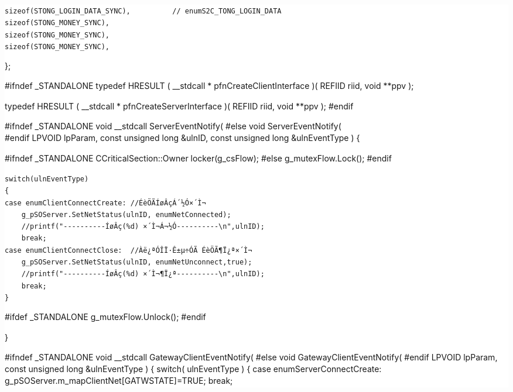 	sizeof(STONG_LOGIN_DATA_SYNC),			// enumS2C_TONG_LOGIN_DATA
	sizeof(STONG_MONEY_SYNC),
	sizeof(STONG_MONEY_SYNC),
	sizeof(STONG_MONEY_SYNC),
};



#ifndef _STANDALONE
typedef HRESULT ( __stdcall * pfnCreateClientInterface )( 
			REFIID riid, 
			void **ppv 
		);

typedef HRESULT ( __stdcall * pfnCreateServerInterface )(
			REFIID	riid,
			void	**ppv
		);
#endif

#ifndef _STANDALONE
void __stdcall ServerEventNotify(
#else
void ServerEventNotify(								 
#endif
			LPVOID lpParam,
			const unsigned long &ulnID,
			const unsigned long &ulnEventType )
{

#ifndef _STANDALONE
	CCriticalSection::Owner locker(g_csFlow);
#else
	g_mutexFlow.Lock();
#endif

	switch(ulnEventType)
	{
	case enumClientConnectCreate: //ÉèÖÃÍøÂçÁ´½Ó×´Ì¬
		g_pSOServer.SetNetStatus(ulnID, enumNetConnected);
		//printf("----------ÍøÂç(%d) ×´Ì¬Á¬½Ó----------\n",ulnID);
		break;
	case enumClientConnectClose:  //Àë¿ªÓÎÏ·Ê±µ÷ÓÃ ÉèÖÃ¶Ï¿ª×´Ì¬
		g_pSOServer.SetNetStatus(ulnID, enumNetUnconnect,true);
	    //printf("----------ÍøÂç(%d) ×´Ì¬¶Ï¿ª----------\n",ulnID);
		break;
	}

#ifdef _STANDALONE
	g_mutexFlow.Unlock();
#endif

}


#ifndef _STANDALONE
void __stdcall GatewayClientEventNotify(
#else
void GatewayClientEventNotify(
#endif
			LPVOID lpParam,
			const unsigned long &ulnEventType )
{
	switch( ulnEventType )
	{
	case enumServerConnectCreate:
		g_pSOServer.m_mapClientNet[GATWSTATE]=TRUE;
		break;